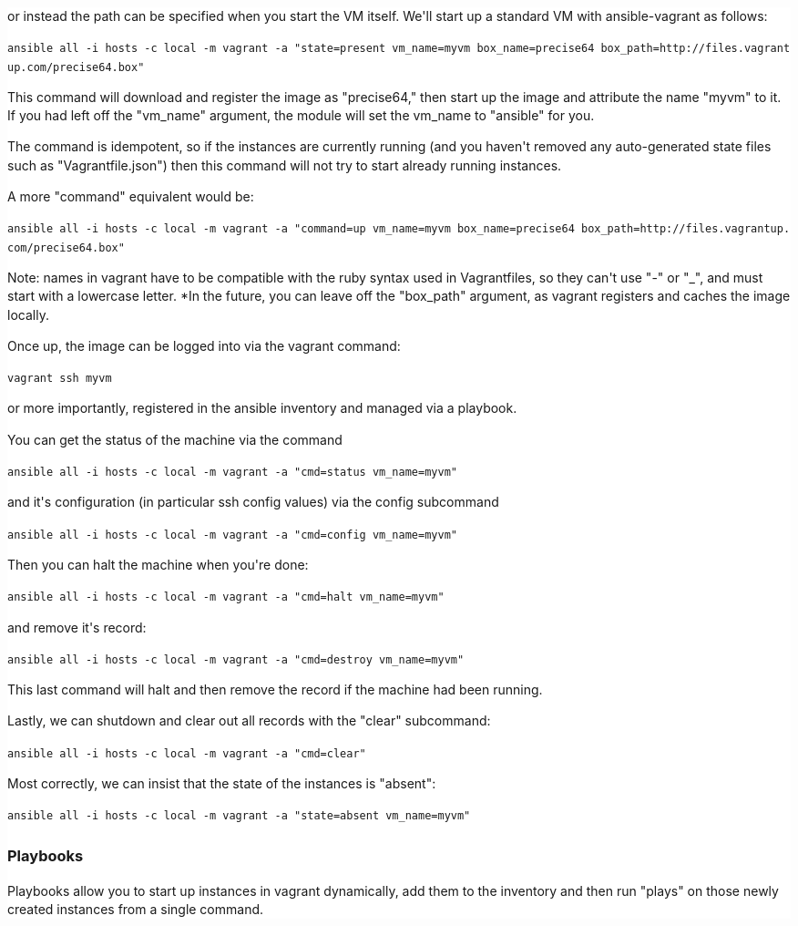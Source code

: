 or instead the path can be specified when you start the VM itself. We'll start up a standard VM with ansible-vagrant as follows:

    ansible all -i hosts -c local -m vagrant -a "state=present vm_name=myvm box_name=precise64 box_path=http://files.vagrantup.com/precise64.box"

This command will download and register the image as "precise64," then start up the image and attribute
the name "myvm" to it. If you had left off the "vm_name" argument, the module will set the vm_name to "ansible" for you.

The command is idempotent, so if the instances are currently running (and you haven't removed any auto-generated state files such as "Vagrantfile.json") then this command will not try to start already running instances.

A more "command" equivalent would be:

    ansible all -i hosts -c local -m vagrant -a "command=up vm_name=myvm box_name=precise64 box_path=http://files.vagrantup.com/precise64.box"

Note: names in vagrant have to be compatible with the ruby syntax used in Vagrantfiles,
so they can't use "-" or "_", and must start with a lowercase letter. *In the future, you can leave
off the "box_path" argument, as vagrant registers and caches the image locally.

Once up, the image can be logged into via the vagrant command:

    vagrant ssh myvm

or more importantly, registered in the ansible inventory and managed via a playbook.

You can get the status of the machine via the command

    ansible all -i hosts -c local -m vagrant -a "cmd=status vm_name=myvm"

and it's configuration (in particular ssh config values) via the config subcommand

    ansible all -i hosts -c local -m vagrant -a "cmd=config vm_name=myvm"

Then you can halt the machine when you're done:

    ansible all -i hosts -c local -m vagrant -a "cmd=halt vm_name=myvm"

and remove it's record:

    ansible all -i hosts -c local -m vagrant -a "cmd=destroy vm_name=myvm"

This last command will halt and then remove the record if the machine had been running.

Lastly, we can shutdown and clear out all records with the "clear" subcommand:

    ansible all -i hosts -c local -m vagrant -a "cmd=clear"

Most correctly, we can insist that the state of the instances is "absent":

    ansible all -i hosts -c local -m vagrant -a "state=absent vm_name=myvm"

### Playbooks

Playbooks allow you to start up instances in vagrant dynamically,
add them to the inventory and then run "plays" on those newly created instances
from a single command.
